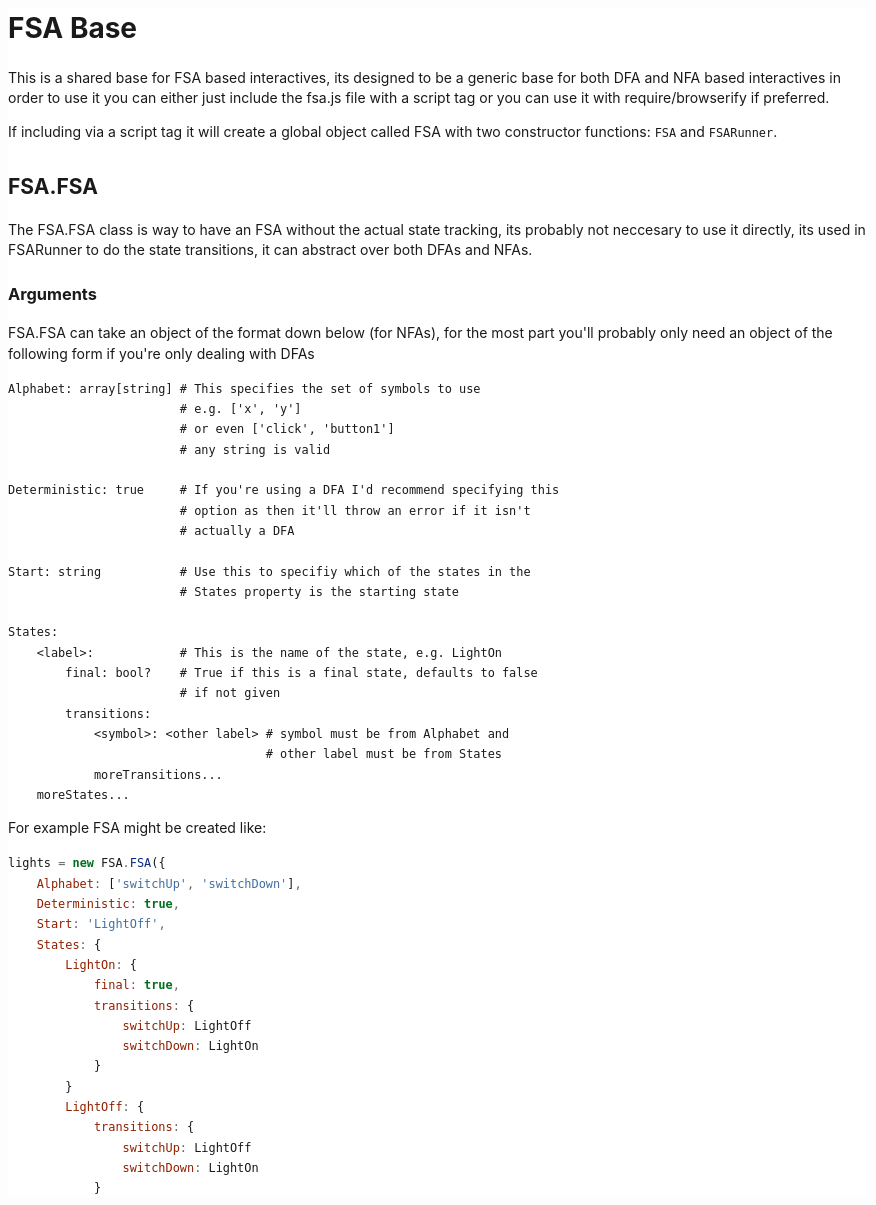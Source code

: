 # FSA Base

This is a shared base for FSA based interactives, its designed to be a generic base for both DFA and NFA based interactives in order to use it you can either just include the fsa.js file with a script tag or you can use it with require/browserify if preferred.

If including via a script tag it will create a global object called FSA with two constructor functions:
`FSA` and `FSARunner`.

## FSA.FSA

The FSA.FSA class is way to have an FSA without the actual state tracking, its probably not neccesary to use it directly, its used in FSARunner to do the state transitions, it can abstract over both DFAs and NFAs.

### Arguments
FSA.FSA can take an object of the format down below (for NFAs), for the most part you'll probably only need an object of the following form if you're only dealing with DFAs

```
Alphabet: array[string] # This specifies the set of symbols to use
                        # e.g. ['x', 'y']
                        # or even ['click', 'button1']
                        # any string is valid

Deterministic: true     # If you're using a DFA I'd recommend specifying this
                        # option as then it'll throw an error if it isn't
                        # actually a DFA

Start: string           # Use this to specifiy which of the states in the
                        # States property is the starting state

States:
    <label>:            # This is the name of the state, e.g. LightOn
        final: bool?    # True if this is a final state, defaults to false
                        # if not given
        transitions:
            <symbol>: <other label> # symbol must be from Alphabet and
                                    # other label must be from States
            moreTransitions...
    moreStates...
```

For example FSA might be created like:

```javascript
lights = new FSA.FSA({
    Alphabet: ['switchUp', 'switchDown'],
    Deterministic: true,
    Start: 'LightOff',
    States: {
        LightOn: {
            final: true,
            transitions: {
                switchUp: LightOff
                switchDown: LightOn
            }
        }
        LightOff: {
            transitions: {
                switchUp: LightOff
                switchDown: LightOn
            }
```